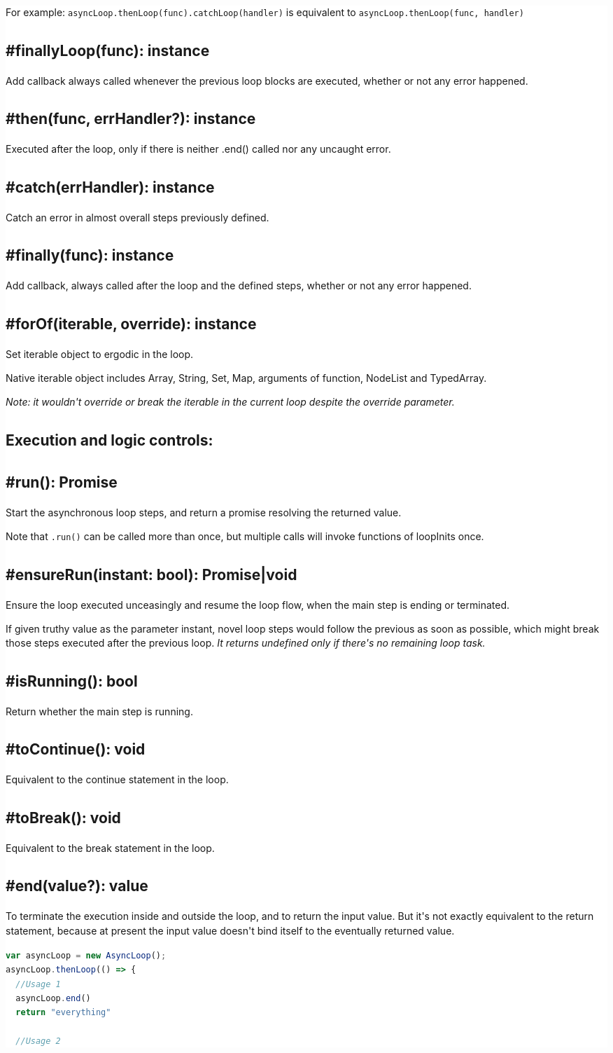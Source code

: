 For example: `asyncLoop.thenLoop(func).catchLoop(handler)` is equivalent to `asyncLoop.thenLoop(func, handler)`
## #finallyLoop(func): instance
Add callback always called whenever the previous loop blocks are executed, whether or not any error happened.
## #then(func, errHandler?): instance
Executed after the loop, only if there is neither .end() called nor any uncaught error.
## #catch(errHandler): instance
Catch an error in almost overall steps previously defined.
## #finally(func): instance
Add callback, always called after the loop and the defined steps, whether or not any error happened.
## #forOf(iterable, override): instance
Set iterable object to ergodic in the loop.

Native iterable object includes Array, String, Set, Map, arguments of function, NodeList and TypedArray.

_Note: it wouldn't override or break the iterable in the current loop despite the override parameter._

## Execution and logic controls:
## #run(): Promise
Start the asynchronous loop steps, and return a promise resolving the returned value.

Note that `.run()` can be called more than once, but multiple calls will invoke functions of loopInits once.
## #ensureRun(instant: bool): Promise|void
Ensure the loop executed unceasingly and resume the loop flow, when the main step is ending or terminated.

If given truthy value as the parameter instant, novel loop steps would follow the previous as soon as possible, which might break those steps executed after the previous loop.
_It returns undefined only if there's no remaining loop task._

## #isRunning(): bool
Return whether the main step is running.

## #toContinue(): void
Equivalent to the continue statement in the loop.
## #toBreak(): void
Equivalent to the break statement in the loop.
## #end(value?): value
To terminate the execution inside and outside the loop, and to return the input value.
But it's not exactly equivalent to the return statement, because at present the input value doesn't bind itself to the eventually returned value.
```javascript
var asyncLoop = new AsyncLoop();
asyncLoop.thenLoop(() => {
  //Usage 1
  asyncLoop.end()
  return "everything"

  //Usage 2
```
